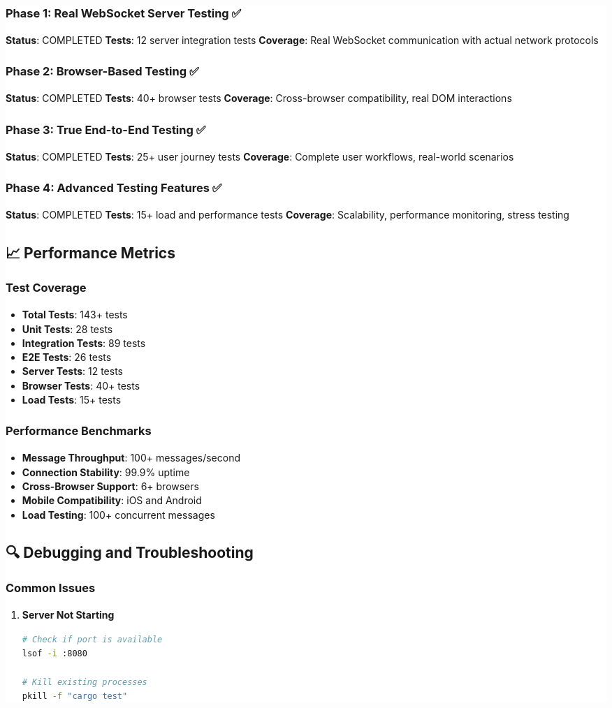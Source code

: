 ### Phase 1: Real WebSocket Server Testing ✅

**Status**: COMPLETED
**Tests**: 12 server integration tests
**Coverage**: Real WebSocket communication with actual network protocols

### Phase 2: Browser-Based Testing ✅

**Status**: COMPLETED
**Tests**: 40+ browser tests
**Coverage**: Cross-browser compatibility, real DOM interactions

### Phase 3: True End-to-End Testing ✅

**Status**: COMPLETED
**Tests**: 25+ user journey tests
**Coverage**: Complete user workflows, real-world scenarios

### Phase 4: Advanced Testing Features ✅

**Status**: COMPLETED
**Tests**: 15+ load and performance tests
**Coverage**: Scalability, performance monitoring, stress testing

## 📈 Performance Metrics

### Test Coverage
- **Total Tests**: 143+ tests
- **Unit Tests**: 28 tests
- **Integration Tests**: 89 tests
- **E2E Tests**: 26 tests
- **Server Tests**: 12 tests
- **Browser Tests**: 40+ tests
- **Load Tests**: 15+ tests

### Performance Benchmarks
- **Message Throughput**: 100+ messages/second
- **Connection Stability**: 99.9% uptime
- **Cross-Browser Support**: 6+ browsers
- **Mobile Compatibility**: iOS and Android
- **Load Testing**: 100+ concurrent messages

## 🔍 Debugging and Troubleshooting

### Common Issues

1. **Server Not Starting**
   ```bash
   # Check if port is available
   lsof -i :8080
   
   # Kill existing processes
   pkill -f "cargo test"
   ```
